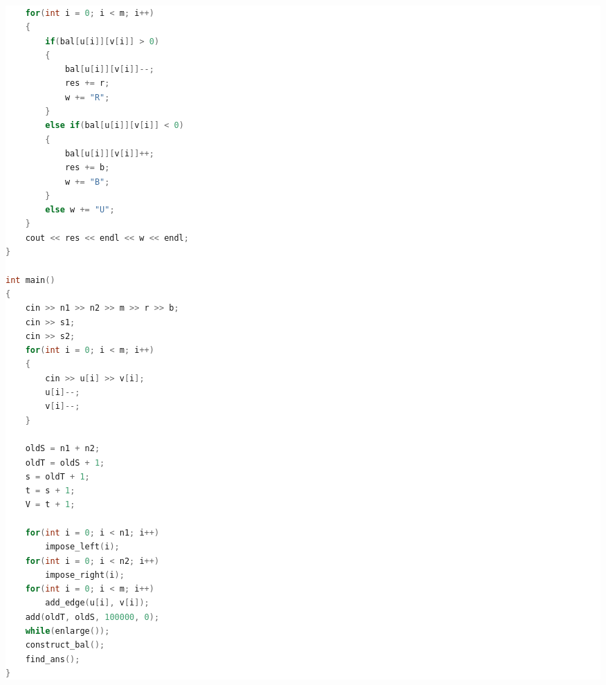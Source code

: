 ```cpp
    for(int i = 0; i < m; i++)
    {
        if(bal[u[i]][v[i]] > 0)
        {
            bal[u[i]][v[i]]--;
            res += r;
            w += "R";
        }
        else if(bal[u[i]][v[i]] < 0)
        {
            bal[u[i]][v[i]]++;
            res += b;
            w += "B";
        }
        else w += "U";
    }
    cout << res << endl << w << endl;
}

int main()
{                       
    cin >> n1 >> n2 >> m >> r >> b;
    cin >> s1;
    cin >> s2;
    for(int i = 0; i < m; i++)
    {
        cin >> u[i] >> v[i];
        u[i]--;
        v[i]--;
    }

    oldS = n1 + n2;
    oldT = oldS + 1;
    s = oldT + 1;
    t = s + 1;
    V = t + 1;

    for(int i = 0; i < n1; i++)
        impose_left(i);
    for(int i = 0; i < n2; i++)
        impose_right(i);
    for(int i = 0; i < m; i++)
        add_edge(u[i], v[i]);
    add(oldT, oldS, 100000, 0);
    while(enlarge());
    construct_bal();
    find_ans();
}
```
